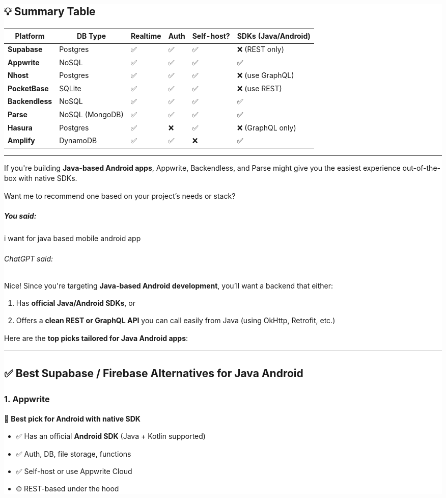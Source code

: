 ## 💡 Summary Table

|Platform|DB Type|Realtime|Auth|Self-host?|SDKs (Java/Android)|
|---|---|---|---|---|---|
|**Supabase**|Postgres|✅|✅|✅|❌ (REST only)|
|**Appwrite**|NoSQL|✅|✅|✅|✅|
|**Nhost**|Postgres|✅|✅|✅|❌ (use GraphQL)|
|**PocketBase**|SQLite|✅|✅|✅|❌ (use REST)|
|**Backendless**|NoSQL|✅|✅|✅|✅|
|**Parse**|NoSQL (MongoDB)|✅|✅|✅|✅|
|**Hasura**|Postgres|✅|❌|✅|❌ (GraphQL only)|
|**Amplify**|DynamoDB|✅|✅|❌|✅|

---

If you're building **Java-based Android apps**, Appwrite, Backendless, and Parse might give you the easiest experience out-of-the-box with native SDKs.

Want me to recommend one based on your project’s needs or stack?

##### You said:

i want for java based mobile android app

###### ChatGPT said:

Nice! Since you're targeting **Java-based Android development**, you’ll want a backend that either:

1. Has **official Java/Android SDKs**, or
    
2. Offers a **clean REST or GraphQL API** you can call easily from Java (using OkHttp, Retrofit, etc.)
    

Here are the **top picks tailored for Java Android apps**:

---

## ✅ Best Supabase / Firebase Alternatives for Java Android

### 1. **Appwrite**

🎯 **Best pick for Android with native SDK**

- ✅ Has an official **Android SDK** (Java + Kotlin supported)
    
- ✅ Auth, DB, file storage, functions
    
- ✅ Self-host or use Appwrite Cloud
    
- 🌐 REST-based under the hood
    